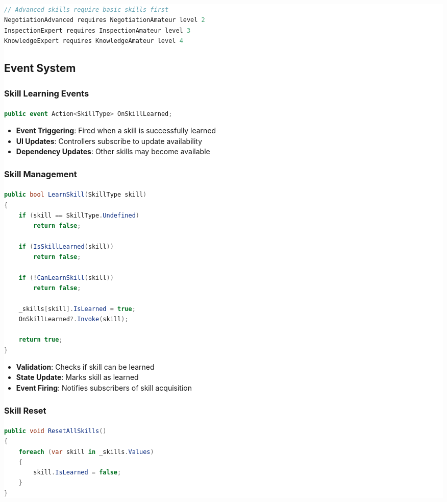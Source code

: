 ```csharp
// Advanced skills require basic skills first
NegotiationAdvanced requires NegotiationAmateur level 2
InspectionExpert requires InspectionAmateur level 3
KnowledgeExpert requires KnowledgeAmateur level 4
```

## Event System

### Skill Learning Events

```csharp
public event Action<SkillType> OnSkillLearned;
```

- **Event Triggering**: Fired when a skill is successfully learned
- **UI Updates**: Controllers subscribe to update availability
- **Dependency Updates**: Other skills may become available

### Skill Management

```csharp
public bool LearnSkill(SkillType skill)
{
    if (skill == SkillType.Undefined)
        return false;

    if (IsSkillLearned(skill))
        return false;

    if (!CanLearnSkill(skill))
        return false;

    _skills[skill].IsLearned = true;
    OnSkillLearned?.Invoke(skill);

    return true;
}
```

- **Validation**: Checks if skill can be learned
- **State Update**: Marks skill as learned
- **Event Firing**: Notifies subscribers of skill acquisition

### Skill Reset

```csharp
public void ResetAllSkills()
{
    foreach (var skill in _skills.Values)
    {
        skill.IsLearned = false;
    }
}
```
